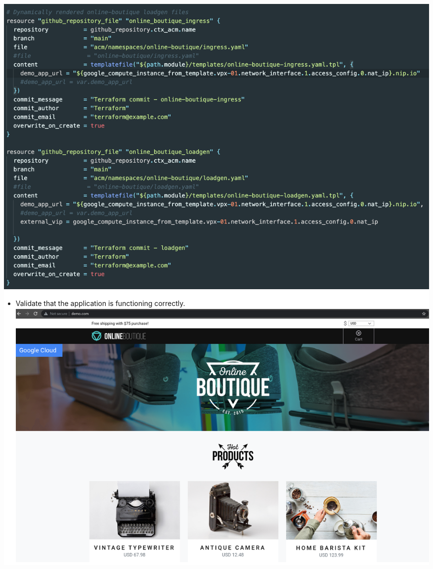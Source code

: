![](../assets/tf3.png)

- Validate that the application is functioning correctly. 
![](../assets/online-boutique-00.png)    
